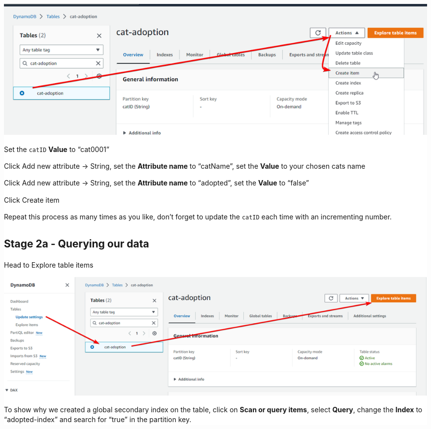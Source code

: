 ![Untitled](images/Untitled.png)

Set the `catID` **Value** to “cat0001”

Click Add new attribute → String, set the **Attribute name** to “catName”, set the **Value** to your chosen cats name

Click Add new attribute → String, set the **Attribute name** to “adopted”, set the **Value** to “false”

Click Create item

Repeat this process as many times as you like, don’t forget to update the `catID` each time with an incrementing number.

## Stage 2a - Querying our data

Head to Explore table items

![Untitled](images/Untitled%201.png)

To show why we created a global secondary index on the table, click on **Scan or query items**, select **********Query**********, change the ************Index************ to “adopted-index” and search for “true” in the partition key. 
